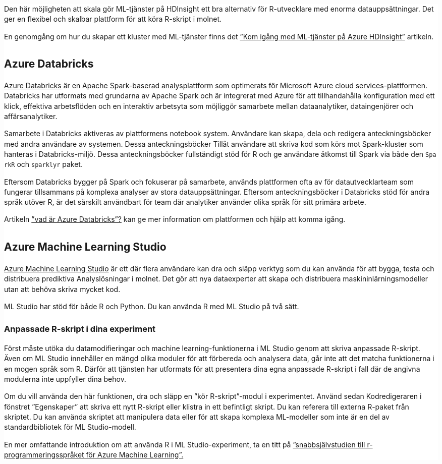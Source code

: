 Den här möjligheten att skala gör ML-tjänster på HDInsight ett bra alternativ för R-utvecklare med enorma datauppsättningar.  Det ger en flexibel och skalbar plattform för att köra R-skript i molnet.

En genomgång om hur du skapar ett kluster med ML-tjänster finns det [”Kom igång med ML-tjänster på Azure HDInsight”](https://docs.microsoft.com/azure/hdinsight/r-server/r-server-get-started) artikeln.

## <a name="azure-databricks"></a>Azure Databricks
[Azure Databricks](https://azure.microsoft.com/services/databricks/) är en Apache Spark-baserad analysplattform som optimerats för Microsoft Azure cloud services-plattformen.  Databricks har utformats med grundarna av Apache Spark och är integrerat med Azure för att tillhandahålla konfiguration med ett klick, effektiva arbetsflöden och en interaktiv arbetsyta som möjliggör samarbete mellan dataanalytiker, dataingenjörer och affärsanalytiker.

Samarbete i Databricks aktiveras av plattformens notebook system.  Användare kan skapa, dela och redigera anteckningsböcker med andra användare av systemen.  Dessa anteckningsböcker Tillåt användare att skriva kod som körs mot Spark-kluster som hanteras i Databricks-miljö.  Dessa anteckningsböcker fullständigt stöd för R och ge användare åtkomst till Spark via både den `SparkR` och `sparklyr` paket.

Eftersom Databricks bygger på Spark och fokuserar på samarbete, används plattformen ofta av för datautvecklarteam som fungerar tillsammans på komplexa analyser av stora datauppsättningar.  Eftersom anteckningsböcker i Databricks stöd för andra språk utöver R, är det särskilt användbart för team där analytiker använder olika språk för sitt primära arbete.

Artikeln [”vad är Azure Databricks”?](https://docs.microsoft.com/azure/azure-databricks/what-is-azure-databricks)
kan ge mer information om plattformen och hjälp att komma igång.

## <a name="azure-machine-learning-studio"></a>Azure Machine Learning Studio
[Azure Machine Learning Studio](https://azure.microsoft.com/services/machine-learning-studio/) är ett där flera användare kan dra och släpp verktyg som du kan använda för att bygga, testa och distribuera prediktiva Analyslösningar i molnet.  Det gör att nya dataexperter att skapa och distribuera maskininlärningsmodeller utan att behöva skriva mycket kod.

ML Studio har stöd för både R och Python.  Du kan använda R med ML Studio på två sätt.

### <a name="custom-r-scripts-in-your-experiments"></a>Anpassade R-skript i dina experiment
Först måste utöka du datamodifieringar och machine learning-funktionerna i ML Studio genom att skriva anpassade R-skript.
Även om ML Studio innehåller en mängd olika moduler för att förbereda och analysera data, går inte att det matcha funktionerna i en mogen språk som R.  Därför att tjänsten har utformats för att presentera dina egna anpassade R-skript i fall där de angivna modulerna inte uppfyller dina behov.

Om du vill använda den här funktionen, dra och släpp en ”kör R-skript”-modul i experimentet.  Använd sedan Kodredigeraren i fönstret ”Egenskaper” att skriva ett nytt R-skript eller klistra in ett befintligt skript.  Du kan referera till externa R-paket från skriptet.  Du kan använda skriptet att manipulera data eller för att skapa komplexa ML-modeller som inte är en del av standardbibliotek för ML Studio-modell.

En mer omfattande introduktion om att använda R i ML Studio-experiment, ta en titt på [”snabbsjälvstudien till r-programmeringsspråket för Azure Machine Learning”.](https://docs.microsoft.com/azure/machine-learning/studio/r-quickstart)
